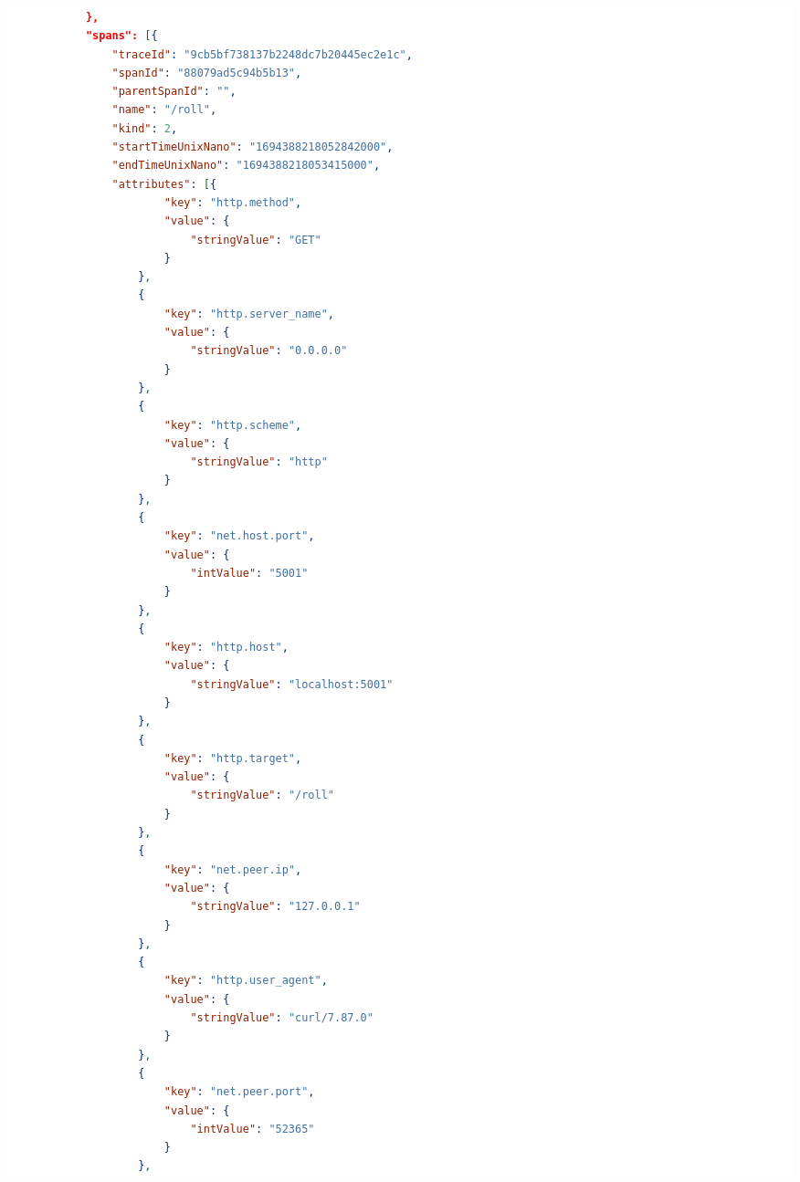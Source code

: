```json
            },
            "spans": [{
                "traceId": "9cb5bf738137b2248dc7b20445ec2e1c",
                "spanId": "88079ad5c94b5b13",
                "parentSpanId": "",
                "name": "/roll",
                "kind": 2,
                "startTimeUnixNano": "1694388218052842000",
                "endTimeUnixNano": "1694388218053415000",
                "attributes": [{
                        "key": "http.method",
                        "value": {
                            "stringValue": "GET"
                        }
                    },
                    {
                        "key": "http.server_name",
                        "value": {
                            "stringValue": "0.0.0.0"
                        }
                    },
                    {
                        "key": "http.scheme",
                        "value": {
                            "stringValue": "http"
                        }
                    },
                    {
                        "key": "net.host.port",
                        "value": {
                            "intValue": "5001"
                        }
                    },
                    {
                        "key": "http.host",
                        "value": {
                            "stringValue": "localhost:5001"
                        }
                    },
                    {
                        "key": "http.target",
                        "value": {
                            "stringValue": "/roll"
                        }
                    },
                    {
                        "key": "net.peer.ip",
                        "value": {
                            "stringValue": "127.0.0.1"
                        }
                    },
                    {
                        "key": "http.user_agent",
                        "value": {
                            "stringValue": "curl/7.87.0"
                        }
                    },
                    {
                        "key": "net.peer.port",
                        "value": {
                            "intValue": "52365"
                        }
                    },
```